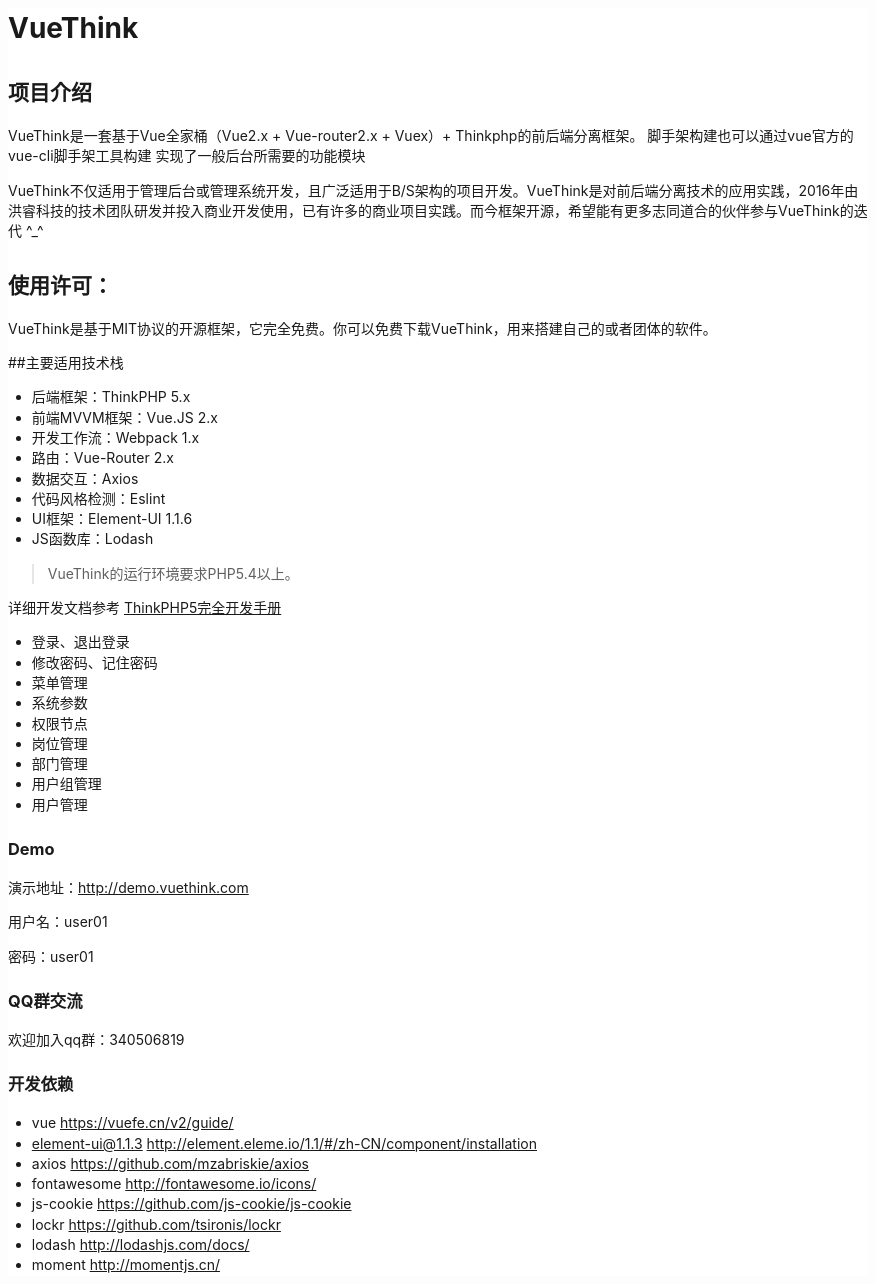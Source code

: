 VueThink
===============

## 项目介绍
VueThink是一套基于Vue全家桶（Vue2.x + Vue-router2.x + Vuex）+ Thinkphp的前后端分离框架。
脚手架构建也可以通过vue官方的vue-cli脚手架工具构建
实现了一般后台所需要的功能模块

VueThink不仅适用于管理后台或管理系统开发，且广泛适用于B/S架构的项目开发。VueThink是对前后端分离技术的应用实践，2016年由洪睿科技的技术团队研发并投入商业开发使用，已有许多的商业项目实践。而今框架开源，希望能有更多志同道合的伙伴参与VueThink的迭代 ^_^

## 使用许可：
VueThink是基于MIT协议的开源框架，它完全免费。你可以免费下载VueThink，用来搭建自己的或者团体的软件。

##主要适用技术栈
* 后端框架：ThinkPHP 5.x
* 前端MVVM框架：Vue.JS 2.x
* 开发工作流：Webpack 1.x
* 路由：Vue-Router 2.x
* 数据交互：Axios
* 代码风格检测：Eslint
* UI框架：Element-UI 1.1.6
* JS函数库：Lodash

> VueThink的运行环境要求PHP5.4以上。

详细开发文档参考 [ThinkPHP5完全开发手册](http://www.kancloud.cn/manual/thinkphp5)


* 登录、退出登录
* 修改密码、记住密码
* 菜单管理
* 系统参数
* 权限节点
* 岗位管理
* 部门管理
* 用户组管理
* 用户管理

### Demo
演示地址：<http://demo.vuethink.com>

用户名：user01

密码：user01

### QQ群交流
欢迎加入qq群：340506819

### 开发依赖
* vue <https://vuefe.cn/v2/guide/>
* element-ui@1.1.3  <http://element.eleme.io/1.1/#/zh-CN/component/installation>
* axios  <https://github.com/mzabriskie/axios>
* fontawesome <http://fontawesome.io/icons/>
* js-cookie  <https://github.com/js-cookie/js-cookie>
* lockr  <https://github.com/tsironis/lockr>
* lodash  <http://lodashjs.com/docs/>
* moment  <http://momentjs.cn/>
